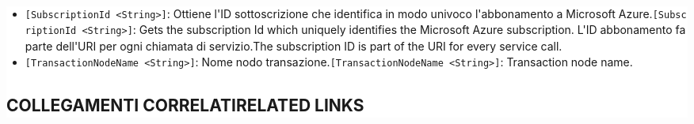   - <span data-ttu-id="fd88e-164">`[SubscriptionId <String>]`: Ottiene l'ID sottoscrizione che identifica in modo univoco l'abbonamento a Microsoft Azure.</span><span class="sxs-lookup"><span data-stu-id="fd88e-164">`[SubscriptionId <String>]`: Gets the subscription Id which uniquely identifies the Microsoft Azure subscription.</span></span> <span data-ttu-id="fd88e-165">L'ID abbonamento fa parte dell'URI per ogni chiamata di servizio.</span><span class="sxs-lookup"><span data-stu-id="fd88e-165">The subscription ID is part of the URI for every service call.</span></span>
  - <span data-ttu-id="fd88e-166">`[TransactionNodeName <String>]`: Nome nodo transazione.</span><span class="sxs-lookup"><span data-stu-id="fd88e-166">`[TransactionNodeName <String>]`: Transaction node name.</span></span>

## <span data-ttu-id="fd88e-167">COLLEGAMENTI CORRELATI</span><span class="sxs-lookup"><span data-stu-id="fd88e-167">RELATED LINKS</span></span>

